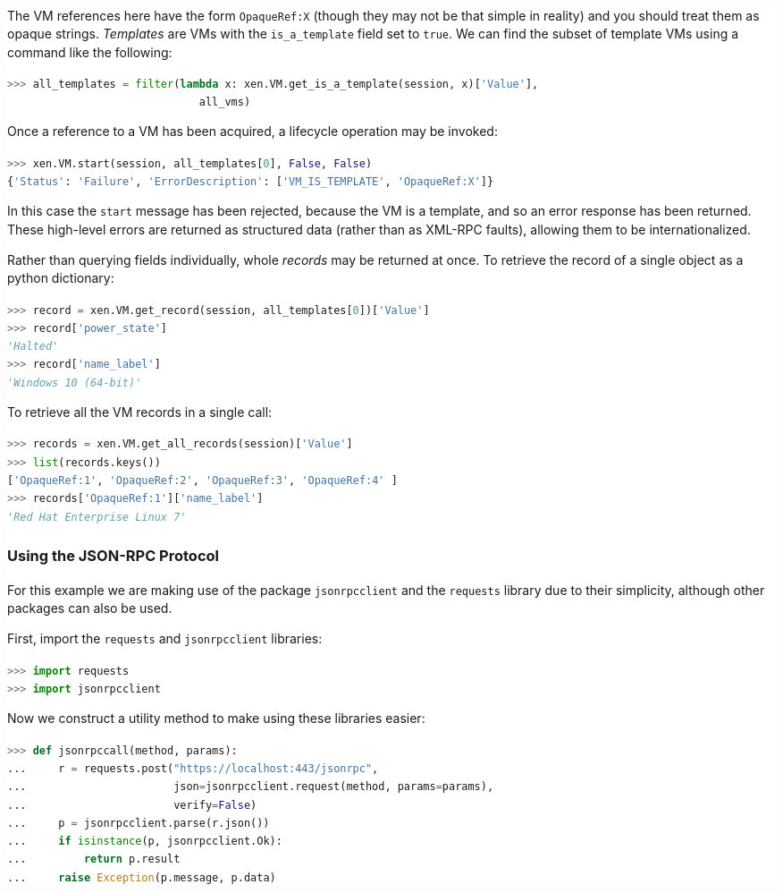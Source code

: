 The VM references here have the form `OpaqueRef:X` (though they may not be
that simple in reality) and you should treat them as opaque strings.
_Templates_ are VMs with the `is_a_template` field set to `true`. We can
find the subset of template VMs using a command like the following:

```python
>>> all_templates = filter(lambda x: xen.VM.get_is_a_template(session, x)['Value'],
                              all_vms)
```

Once a reference to a VM has been acquired, a lifecycle operation may be invoked:

```python
>>> xen.VM.start(session, all_templates[0], False, False)
{'Status': 'Failure', 'ErrorDescription': ['VM_IS_TEMPLATE', 'OpaqueRef:X']}
```

In this case the `start` message has been rejected, because the VM is
a template, and so an error response has been returned.  These high-level
errors are returned as structured data (rather than as XML-RPC faults),
allowing them to be internationalized.

Rather than querying fields individually, whole _records_ may be returned at once.
To retrieve the record of a single object as a python dictionary:

```python
>>> record = xen.VM.get_record(session, all_templates[0])['Value']
>>> record['power_state']
'Halted'
>>> record['name_label']
'Windows 10 (64-bit)'
```

To retrieve all the VM records in a single call:

```python
>>> records = xen.VM.get_all_records(session)['Value']
>>> list(records.keys())
['OpaqueRef:1', 'OpaqueRef:2', 'OpaqueRef:3', 'OpaqueRef:4' ]
>>> records['OpaqueRef:1']['name_label']
'Red Hat Enterprise Linux 7'
```

### Using the JSON-RPC Protocol

For this example we are making use of the package `jsonrpcclient` and the
`requests` library due to their simplicity, although other packages can also be
used.

First, import the `requests` and `jsonrpcclient` libraries:

```python
>>> import requests
>>> import jsonrpcclient
```

Now we construct a utility method to make using these libraries easier:

```python
>>> def jsonrpccall(method, params):
...     r = requests.post("https://localhost:443/jsonrpc",
...                       json=jsonrpcclient.request(method, params=params),
...                       verify=False)
...     p = jsonrpcclient.parse(r.json())
...     if isinstance(p, jsonrpcclient.Ok):
...         return p.result
...     raise Exception(p.message, p.data)
```
